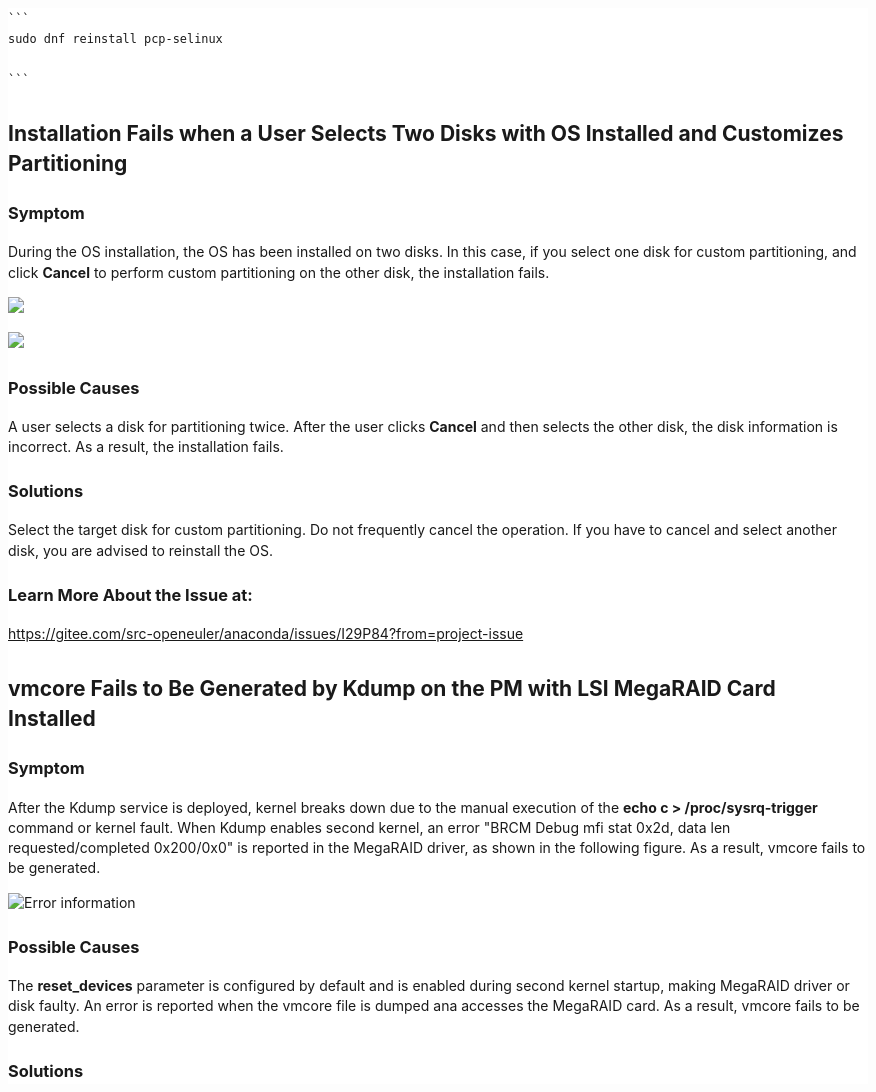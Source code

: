     ```
    sudo dnf reinstall pcp-selinux

    ```
## Installation Fails when a User Selects Two Disks with OS Installed and Customizes Partitioning

### Symptom

During the OS installation, the OS has been installed on two disks. In this case, if you select one disk for custom partitioning, and click **Cancel** to perform custom partitioning on the other disk, the installation fails.

![](./figures/cancle_disk.png)

![](./figures/custom_paratition.png)

### Possible Causes

A user selects a disk for partitioning twice. After the user clicks **Cancel** and then selects the other disk, the disk information is incorrect. As a result, the installation fails.

### Solutions

Select the target disk for custom partitioning. Do not frequently cancel the operation. If you have to cancel and select another disk, you are advised to reinstall the OS.

### Learn More About the Issue at:

https://gitee.com/src-openeuler/anaconda/issues/I29P84?from=project-issue

## vmcore Fails to Be Generated by Kdump on the PM with LSI MegaRAID Card Installed

### Symptom

After the Kdump service is deployed, kernel breaks down due to the manual execution of the  **echo c > /proc/sysrq-trigger** command or kernel fault. When Kdump enables second kernel, an error "BRCM Debug mfi stat 0x2d, data len requested/completed 0x200/0x0" is reported in the MegaRAID driver, as shown in the following figure. As a result, vmcore fails to be generated.

![Error information](https://gitee.com/openeuler/docs/raw/stable2-21.03/docs/zh/docs/Installation/figures/Megaraid_IO_Request_uncompleted.png "error-information")

### Possible Causes

The  **reset_devices** parameter is configured by default and is enabled during second kernel startup, making MegaRAID driver or disk faulty. An error is reported when the vmcore file is dumped ana accesses the MegaRAID card. As a result, vmcore fails to be generated.

### Solutions
